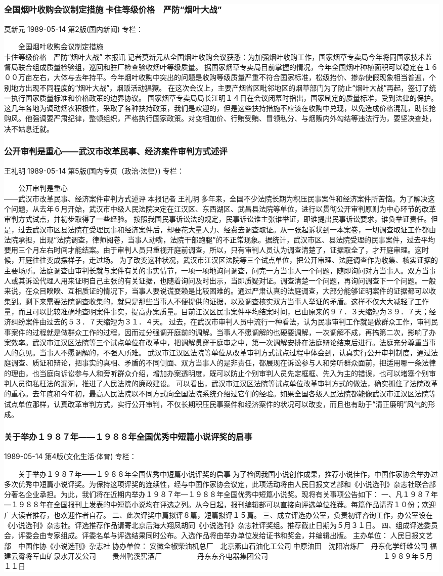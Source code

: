 
### 全国烟叶收购会议制定措施  卡住等级价格　严防“烟叶大战”
莫新元
1989-05-14
第2版(国内新闻)
专栏：

　　全国烟叶收购会议制定措施    
    卡住等级价格　严防“烟叶大战”
    本报讯  记者莫新元从全国烟叶收购会议获悉：为加强烟叶收购工作，国家烟草专卖局今年将同国家技术监督局联合组成质量检验组，巡回和驻厂检查验收烟叶等级质量。
    据国家烟草专卖局目前掌握的情况，今年全国烟叶种植面积可以稳定在１６００万亩左右，大体与去年持平。今年烟叶收购中突出的问题是收购等级质量严重不符合国家标准，松级抬价、掺杂使假现象相当普遍，个别地方出现不同程度的“烟叶大战”，烟贩活动猖獗。
    在这次会议上，主要产烟省区毗邻地区的烟草部门为了防止“烟叶大战”再起，签订了统一执行国家质量标准和价格政策的边界协议。
    国家烟草专卖局局长江明１４日在会议闭幕时指出，国家制定的质量标准，受到法律的保护。这几年各地为调动烟农积极性，采取了各种扶持政策，我们是欢迎的，但是这些扶持措施不应该在收购中兑现，以免造成价格混乱，助长抢购风。他强调要严肃纪律，整顿组织，严格执行国家政策。对变相加价、行贿受贿、冒领私分、与烟贩内外勾结等违法行为，要坚决查处，决不姑息迁就。　


### 公开审判是重心——武汉市改革民事、经济案件审判方式述评
王礼明
1989-05-14
第5版(国内专页（政治·法律）)
专栏：

　　公开审判是重心   
    ——武汉市改革民事、经济案件审判方式述评
    本报记者  王礼明
    多年来，全国不少法院长期为积压民事案件和经济案件所苦恼。为了解决这个问题，从去年６月开始，武汉市中级人民法院决定在江汉区、东西湖区、武昌县法院等单位，进行以贯彻公开审判原则为中心环节的改革审判方式试点，并初步取得了一些经验。
    按照我国民事诉讼法的规定，民事诉讼谁主张谁举证，即谁提出民事诉讼要求，谁负举证责任。但是，过去武汉市区县法院在受理民事和经济案件后，却要花大量人力、经费去调查取证。从一张起诉状到一本案卷，一切调查取证工作都由法院承担，出现“法院调查，律师阅卷，当事人动嘴，法院干部跑腿”的不正常现象。据统计，武汉市区、县法院受理的民事案件，过去平均要用三个月左右时间才能结案。由于审判人员只重视开庭前调查，所以，只有审判人员认为调查清楚了，证据取全了，才开庭审理。这时候，开庭往往变成摆样子，走过场。
    为了改变这种状况，武汉市江汉区法院等三个试点单位，把公开审理、法庭调查作为收集、核实证据的主要场所。法庭调查由审判长就与案件有关的事实情节，一项一项地询问调查，问完一方当事人一个问题，随即询问对方当事人。双方当事人或其诉讼代理人用来证明自己主张的有关证据，也随着询问及时出示，当即质疑对证。调查清楚一个问题，再询问调查下一个问题。一般来说，在众目睽睽、互相质证的情况下，当事人要说谎耍赖是比较困难的。通过严肃认真的法庭调查，大部分能够证明案件的证据都可以收集到。剩下来需要法院调查收集的，就只是那些当事人不便提供的证据，以及调查核实双方当事人举证的矛盾。这样不仅大大减轻了工作量，而且可以比较准确地查明案件事实，提高办案质量。目前江汉区民事案件平均结案时间，已由原来的９７．３天缩短为３９．７天；经济纠纷案件由过去的５３．７天缩短为３１．４天。
    过去，在武汉市审判人员中流行一种看法，认为民事审判工作就是做群众工作，审判民事案件的过程就是做群众工作的过程，因而过分强调开庭前的调解。当事人不愿调解的也硬要调解，一次调解不成，再搞第二次，影响了办案效率。武汉市江汉区法院等三个试点单位在改革中，把调解贯穿于庭审之中，第一次调解安排在法庭辩论结束后进行。法庭充分尊重当事人的意见。当事人不愿调解的，不强人所难。
    武汉市江汉区法院等单位从改革审判方式试点过程中体会到，认真实行公开审判制度，通过法庭调查、质证和辩论，把事实的真相、矛盾的不同侧面、双方当事人的是非责任，都展现在诉讼参与人和旁听群众面前，把适用哪一条法律的理由，也当庭向诉讼参与人和旁听群众介绍，增加办案透明度，既可以防止个别审判人员先定框框、先入为主的错误，也可以堵塞个别审判人员徇私枉法的漏洞，推进了人民法院的廉政建设。
    可以看出，武汉市江汉区法院等试点单位改革审判方式的做法，确实抓住了法院改革的重心。去年底和今年初，最高人民法院以不同方式向全国法院系统介绍过它们的经验。如果全国各级人民法院都能像武汉市江汉区法院等试点单位那样，认真改革审判方式，实行公开审判，不仅长期积压民事案件和经济案件的状况可以改变，而且也有助于“清正廉明”风气的形成。　


### 关于举办１９８７年——１９８８年全国优秀中短篇小说评奖的启事

1989-05-14
第4版(文化生活·体育)
专栏：

　　关于举办１９８７年——１９８８年全国优秀中短篇小说评奖的启事
    为了检阅我国小说创作成果，推荐小说佳作，中国作家协会举办过多次优秀中短篇小说评奖。为保持这项评奖的连续性，经与中国作家协会议定，此项活动将由人民日报文艺部和《小说选刊》杂志社联合部分著名企业承担。为此，我们将在近期内举办１９８７年—１９８８年全国优秀中短篇小说奖。现将有关事项公告如下：
    一、凡１９８７年—１９８８年在全国报刊上发表的中短篇小说均在评选之列。从今日起，报刊编辑部可以直接向评选单位推荐。每篇作品请寄１０份；欢迎广大读者推荐，也欢迎作者自荐。
    二、此次评奖中篇拟评８篇，短篇拟评１５篇。
    三、成立评选办公室，负责初评咨询工作，办公室设在《小说选刊》杂志社。评选推荐作品请寄北京后海大翔凤胡同《小说选刊》杂志社评奖组。推荐截止日期为５月３１日。
    四、组成评选委员会，评委会由专家组成。评委名单与评选结果同时公布。入选作品将由举办单位发给证书和奖金，并编辑出版。
    主办单位：
    人民日报文艺部　中国作协《小说选刊》杂志社
    协办单位：
    安徽全椒柴油机总厂　北京燕山石油化工公司
    中原油田　沈阳冶炼厂　丹东化学纤维公司
    福建云霄将军山矿泉水开发公司
　　贵州鸭溪窖酒厂　　　　　丹东东齐电器集团公司
    　　　　　　　　　　　　　　　　１９８９年５月１１日　

